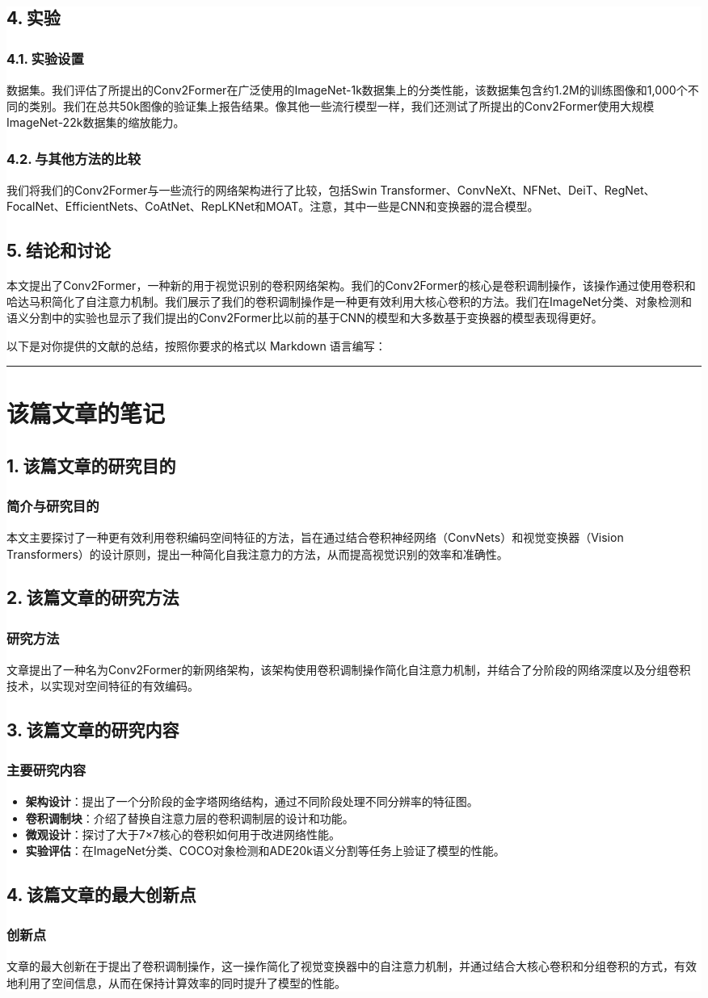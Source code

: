 ## 4. 实验

### 4.1. 实验设置

数据集。我们评估了所提出的Conv2Former在广泛使用的ImageNet-1k数据集上的分类性能，该数据集包含约1.2M的训练图像和1,000个不同的类别。我们在总共50k图像的验证集上报告结果。像其他一些流行模型一样，我们还测试了所提出的Conv2Former使用大规模ImageNet-22k数据集的缩放能力。

### 4.2. 与其他方法的比较

我们将我们的Conv2Former与一些流行的网络架构进行了比较，包括Swin Transformer、ConvNeXt、NFNet、DeiT、RegNet、FocalNet、EfficientNets、CoAtNet、RepLKNet和MOAT。注意，其中一些是CNN和变换器的混合模型。

## 5. 结论和讨论

本文提出了Conv2Former，一种新的用于视觉识别的卷积网络架构。我们的Conv2Former的核心是卷积调制操作，该操作通过使用卷积和哈达马积简化了自注意力机制。我们展示了我们的卷积调制操作是一种更有效利用大核心卷积的方法。我们在ImageNet分类、对象检测和语义分割中的实验也显示了我们提出的Conv2Former比以前的基于CNN的模型和大多数基于变换器的模型表现得更好。


以下是对你提供的文献的总结，按照你要求的格式以 Markdown 语言编写：

---

# 该篇文章的笔记

## 1. 该篇文章的研究目的

### 简介与研究目的
本文主要探讨了一种更有效利用卷积编码空间特征的方法，旨在通过结合卷积神经网络（ConvNets）和视觉变换器（Vision Transformers）的设计原则，提出一种简化自我注意力的方法，从而提高视觉识别的效率和准确性。

## 2. 该篇文章的研究方法

### 研究方法
文章提出了一种名为Conv2Former的新网络架构，该架构使用卷积调制操作简化自注意力机制，并结合了分阶段的网络深度以及分组卷积技术，以实现对空间特征的有效编码。

## 3. 该篇文章的研究内容

### 主要研究内容
- **架构设计**：提出了一个分阶段的金字塔网络结构，通过不同阶段处理不同分辨率的特征图。
- **卷积调制块**：介绍了替换自注意力层的卷积调制层的设计和功能。
- **微观设计**：探讨了大于7×7核心的卷积如何用于改进网络性能。
- **实验评估**：在ImageNet分类、COCO对象检测和ADE20k语义分割等任务上验证了模型的性能。

## 4. 该篇文章的最大创新点

### 创新点
文章的最大创新在于提出了卷积调制操作，这一操作简化了视觉变换器中的自注意力机制，并通过结合大核心卷积和分组卷积的方式，有效地利用了空间信息，从而在保持计算效率的同时提升了模型的性能。
